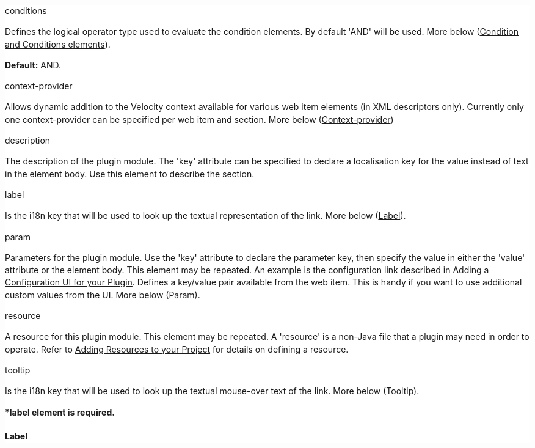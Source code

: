 </tr>
<tr class="even">
<td><p>conditions</p></td>
<td><p>Defines the logical operator type used to evaluate the condition elements. By default 'AND' will be used. More below (<a href="https://developer.atlassian.com/http:/#conditionElements">Condition and Conditions elements</a>).</p>
<p><strong>Default:</strong> AND.</p></td>
</tr>
<tr class="odd">
<td><p>context-provider</p></td>
<td><p>Allows dynamic addition to the Velocity context available for various web item elements (in XML descriptors only). Currently only one context-provider can be specified per web item and section. More below (<a href="#context-provider">Context-provider</a>)</p></td>
</tr>
<tr class="even">
<td><p>description</p></td>
<td><p>The description of the plugin module. The 'key' attribute can be specified to declare a localisation key for the value instead of text in the element body. Use this element to describe the section.</p></td>
</tr>
<tr class="odd">
<td><p>label</p></td>
<td><p>Is the i18n key that will be used to look up the textual representation of the link. More below (<a href="#label">Label</a>).</p></td>
</tr>
<tr class="even">
<td><p>param</p></td>
<td><p>Parameters for the plugin module. Use the 'key' attribute to declare the parameter key, then specify the value in either the 'value' attribute or the element body. This element may be repeated. An example is the configuration link described in <a href="https://developer.atlassian.com/display/DOCS/Adding+a+Configuration+UI+for+your+Plugin">Adding a Configuration UI for your Plugin</a>. Defines a key/value pair available from the web item. This is handy if you want to use additional custom values from the UI. More below (<a href="#param">Param</a>).</p></td>
</tr>
<tr class="odd">
<td><p>resource</p></td>
<td>A resource for this plugin module. This element may be repeated. A 'resource' is a non-Java file that a plugin may need in order to operate. Refer to <a href="https://developer.atlassian.com/display/DOCS/Adding+Resources+to+your+Project">Adding Resources to your Project</a> for details on defining a resource.</td>
</tr>
<tr class="even">
<td><p>tooltip</p></td>
<td><p>Is the i18n key that will be used to look up the textual mouse-over text of the link. More below (<a href="#tooltip">Tooltip</a>).</p></td>
</tr>
</tbody>
</table>

**\*label element is required.**

####  Label 
